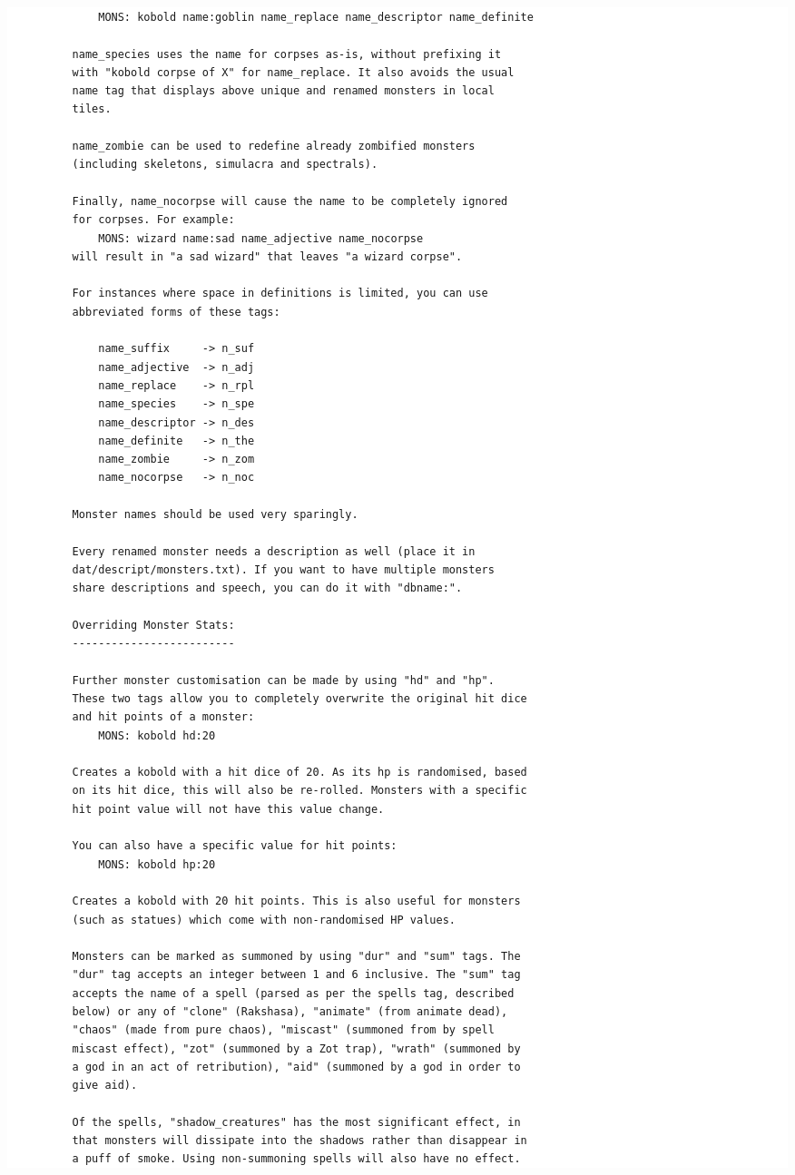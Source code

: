 ```
              MONS: kobold name:goblin name_replace name_descriptor name_definite

          name_species uses the name for corpses as-is, without prefixing it
          with "kobold corpse of X" for name_replace. It also avoids the usual
          name tag that displays above unique and renamed monsters in local
          tiles.

          name_zombie can be used to redefine already zombified monsters
          (including skeletons, simulacra and spectrals).

          Finally, name_nocorpse will cause the name to be completely ignored
          for corpses. For example:
              MONS: wizard name:sad name_adjective name_nocorpse
          will result in "a sad wizard" that leaves "a wizard corpse".

          For instances where space in definitions is limited, you can use
          abbreviated forms of these tags:

              name_suffix     -> n_suf
              name_adjective  -> n_adj
              name_replace    -> n_rpl
              name_species    -> n_spe
              name_descriptor -> n_des
              name_definite   -> n_the
              name_zombie     -> n_zom
              name_nocorpse   -> n_noc

          Monster names should be used very sparingly.

          Every renamed monster needs a description as well (place it in
          dat/descript/monsters.txt). If you want to have multiple monsters
          share descriptions and speech, you can do it with "dbname:".

          Overriding Monster Stats:
          -------------------------

          Further monster customisation can be made by using "hd" and "hp".
          These two tags allow you to completely overwrite the original hit dice
          and hit points of a monster:
              MONS: kobold hd:20

          Creates a kobold with a hit dice of 20. As its hp is randomised, based
          on its hit dice, this will also be re-rolled. Monsters with a specific
          hit point value will not have this value change.

          You can also have a specific value for hit points:
              MONS: kobold hp:20

          Creates a kobold with 20 hit points. This is also useful for monsters
          (such as statues) which come with non-randomised HP values.

          Monsters can be marked as summoned by using "dur" and "sum" tags. The
          "dur" tag accepts an integer between 1 and 6 inclusive. The "sum" tag
          accepts the name of a spell (parsed as per the spells tag, described
          below) or any of "clone" (Rakshasa), "animate" (from animate dead),
          "chaos" (made from pure chaos), "miscast" (summoned from by spell
          miscast effect), "zot" (summoned by a Zot trap), "wrath" (summoned by
          a god in an act of retribution), "aid" (summoned by a god in order to
          give aid).

          Of the spells, "shadow_creatures" has the most significant effect, in
          that monsters will dissipate into the shadows rather than disappear in
          a puff of smoke. Using non-summoning spells will also have no effect.
```